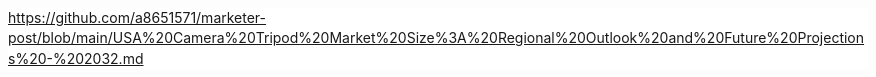 <a href=https://github.com/a8651571/marketer-post/blob/main/USA%20Camera%20Tripod%20Market%20Size%3A%20Regional%20Outlook%20and%20Future%20Projections%20-%202032.md>https://github.com/a8651571/marketer-post/blob/main/USA%20Camera%20Tripod%20Market%20Size%3A%20Regional%20Outlook%20and%20Future%20Projections%20-%202032.md</a>
